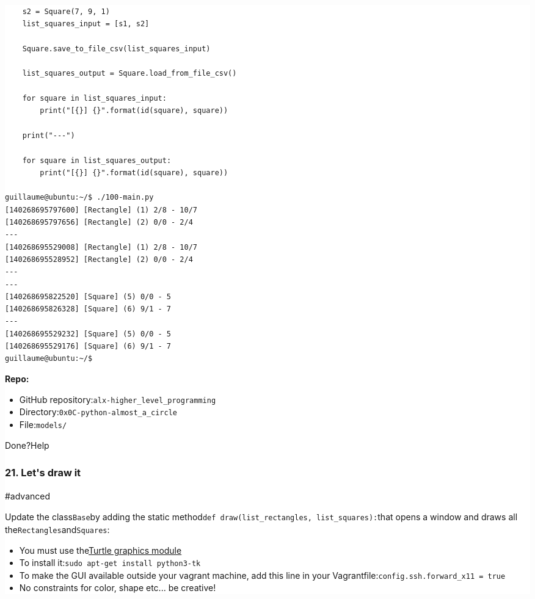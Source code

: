 ```
    s2 = Square(7, 9, 1)
    list_squares_input = [s1, s2]

    Square.save_to_file_csv(list_squares_input)

    list_squares_output = Square.load_from_file_csv()

    for square in list_squares_input:
        print("[{}] {}".format(id(square), square))

    print("---")

    for square in list_squares_output:
        print("[{}] {}".format(id(square), square))

guillaume@ubuntu:~/$ ./100-main.py
[140268695797600] [Rectangle] (1) 2/8 - 10/7
[140268695797656] [Rectangle] (2) 0/0 - 2/4
---
[140268695529008] [Rectangle] (1) 2/8 - 10/7
[140268695528952] [Rectangle] (2) 0/0 - 2/4
---
---
[140268695822520] [Square] (5) 0/0 - 5
[140268695826328] [Square] (6) 9/1 - 7
---
[140268695529232] [Square] (5) 0/0 - 5
[140268695529176] [Square] (6) 9/1 - 7
guillaume@ubuntu:~/$

```

**Repo:**

-   GitHub repository:`alx-higher_level_programming`
-   Directory:`0x0C-python-almost_a_circle`
-   File:`models/`

Done?Help

### 21\. Let's draw it

#advanced

Update the class`Base`by adding the static method`def draw(list_rectangles, list_squares):`that opens a window and draws all the`Rectangles`and`Squares`:

-   You must use the[Turtle graphics module](https://intranet.alxswe.com/rltoken/d16zMqYw0c7eQje2XgFvFg "Turtle graphics module")
-   To install it:`sudo apt-get install python3-tk`
-   To make the GUI available outside your vagrant machine, add this line in your Vagrantfile:`config.ssh.forward_x11 = true`
-   No constraints for color, shape etc... be creative!
